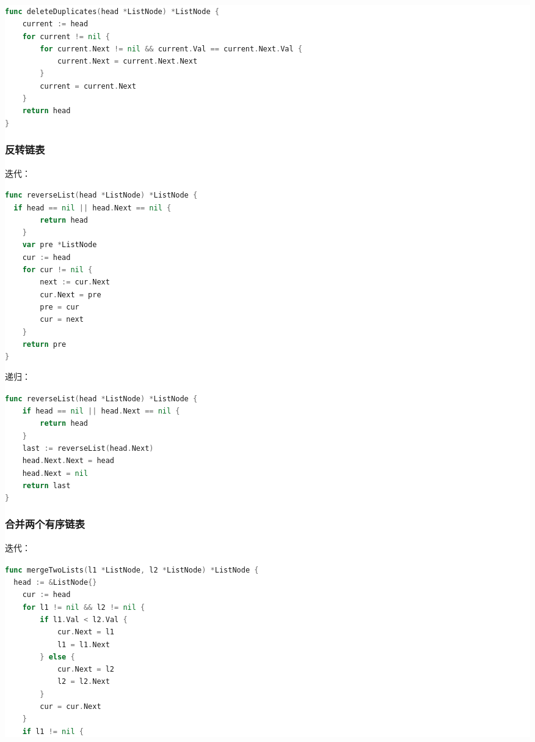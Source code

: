 ```go
func deleteDuplicates(head *ListNode) *ListNode {
    current := head 
    for current != nil {
        for current.Next != nil && current.Val == current.Next.Val {
            current.Next = current.Next.Next
        }
        current = current.Next
    }
    return head
}
```

### 反转链表

迭代：

```go
func reverseList(head *ListNode) *ListNode {
  if head == nil || head.Next == nil {
        return head
    }
    var pre *ListNode
    cur := head
    for cur != nil {
        next := cur.Next
        cur.Next = pre
        pre = cur
        cur = next
    }
    return pre
}
```

递归：

```go
func reverseList(head *ListNode) *ListNode {
    if head == nil || head.Next == nil {
        return head
    }
    last := reverseList(head.Next)
    head.Next.Next = head
    head.Next = nil    
    return last
}
```

### 合并两个有序链表

迭代：

```go
func mergeTwoLists(l1 *ListNode, l2 *ListNode) *ListNode {
  head := &ListNode{}
    cur := head
    for l1 != nil && l2 != nil {
        if l1.Val < l2.Val {
            cur.Next = l1
            l1 = l1.Next
        } else {
            cur.Next = l2
            l2 = l2.Next
        }
        cur = cur.Next
    }
    if l1 != nil {
```